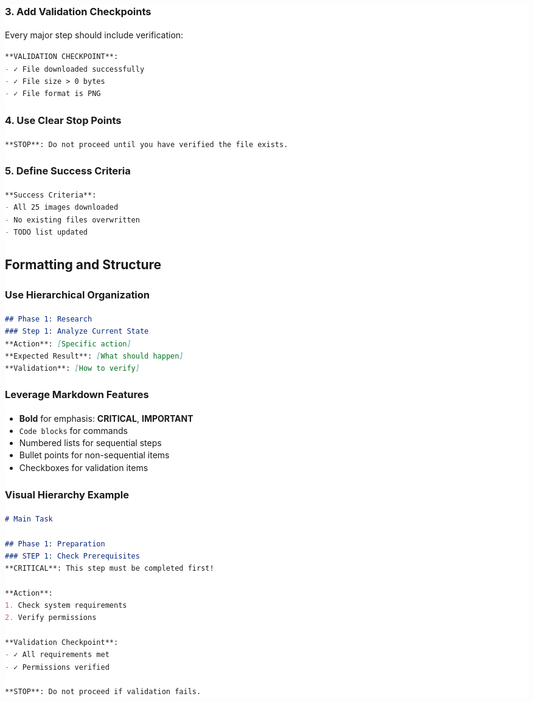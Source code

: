 ### 3. Add Validation Checkpoints

Every major step should include verification:
```markdown
**VALIDATION CHECKPOINT**:
- ✓ File downloaded successfully
- ✓ File size > 0 bytes
- ✓ File format is PNG
```

### 4. Use Clear Stop Points

```markdown
**STOP**: Do not proceed until you have verified the file exists.
```

### 5. Define Success Criteria

```markdown
**Success Criteria**:
- All 25 images downloaded
- No existing files overwritten
- TODO list updated
```

## Formatting and Structure

### Use Hierarchical Organization

```markdown
## Phase 1: Research
### Step 1: Analyze Current State
**Action**: [Specific action]
**Expected Result**: [What should happen]
**Validation**: [How to verify]
```

### Leverage Markdown Features

- **Bold** for emphasis: **CRITICAL**, **IMPORTANT**
- `Code blocks` for commands
- Numbered lists for sequential steps
- Bullet points for non-sequential items
- Checkboxes for validation items

### Visual Hierarchy Example

```markdown
# Main Task

## Phase 1: Preparation
### STEP 1: Check Prerequisites
**CRITICAL**: This step must be completed first!

**Action**:
1. Check system requirements
2. Verify permissions

**Validation Checkpoint**:
- ✓ All requirements met
- ✓ Permissions verified

**STOP**: Do not proceed if validation fails.
```
